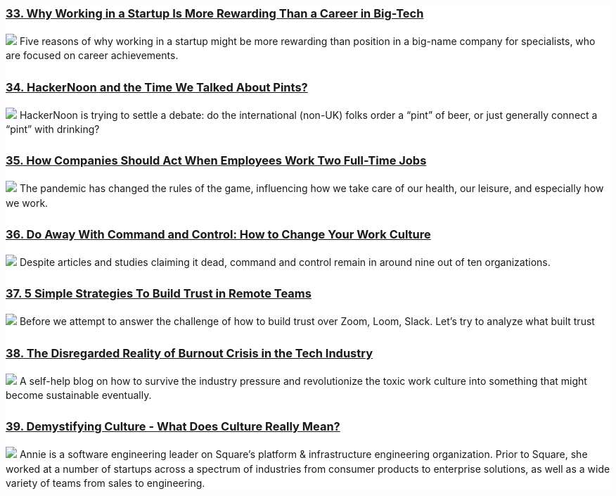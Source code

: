 ### [33. Why Working in a Startup Is More Rewarding Than a Career in Big-Tech](https://hackernoon.com/why-working-in-a-startup-is-more-rewarding-than-a-career-in-big-tech)
![](https://cdn.hackernoon.com/images/Up825JZF5yROkBJQEVNelNrvnOn1-xj93hkw.jpeg)
Five reasons of why working in a startup might be more rewarding than position in a big-name company for specialists, who are focused on career achievements.

### [34. HackerNoon and the Time We Talked About Pints?](https://hackernoon.com/hackernoon-and-the-time-we-talked-about-pints)
![](https://cdn.hackernoon.com/images/pint-clf8c4wmf000001s66ahc9mb4.png)
HackerNoon is trying to settle a debate: do the international (non-UK) folks order a “pint” of beer, or just generally connect a “pint” with drinking? 

### [35. How Companies Should Act When Employees Work Two Full-Time Jobs](https://hackernoon.com/how-companies-should-act-when-employees-work-two-full-time-jobs)
![](https://cdn.hackernoon.com/images/FHieUAQoPOX9Xa4afyQ8YD0Mb5D3-zd035s0.jpeg)
The pandemic has changed the rules of the game, influencing how we take care of our health, our leisure, and especially how we work. 

### [36. Do Away With Command and Control: How to Change Your Work Culture ](https://hackernoon.com/do-away-with-command-and-control-how-to-change-your-work-culture)
![](https://cdn.hackernoon.com/images/sRDNsyX0c4TCCEJoPDTSzoNbnUD3-1593s6a.gif.webp)
Despite articles and studies claiming it dead, command and control remain in around nine out of ten organizations.

### [37. 5 Simple Strategies To Build Trust in Remote Teams](https://hackernoon.com/6-simple-strategies-to-build-trust-in-remote-teams-iq1034hm)
![](https://cdn.hackernoon.com/images/hSXSNmJ8v2RHYj6LbXV5QHy9gcI3-xne031jq.jpeg)
Before we attempt to answer the challenge of how to build trust over Zoom, Loom, Slack. Let’s try to analyze what built trust 

### [38. The Disregarded Reality of Burnout Crisis in the Tech Industry](https://hackernoon.com/the-disregarded-reality-of-burnout-crisis-in-the-tech-industry)
![](https://cdn.hackernoon.com/images/k9fpdrD7fVYN0J0ujanPHjc50vP2-6e93duu.jpeg)
A self-help blog on how to survive the industry pressure and revolutionize the toxic work culture into something that might become sustainable eventually.

### [39. Demystifying Culture - What Does Culture Really Mean?](https://hackernoon.com/demystifying-culture-b5b20bfb8b21)
![](https://cdn.hackernoon.com/drafts/eb123xmy.png)
Annie is a software engineering leader on Square’s platform & infrastructure engineering organization. Prior to Square, she worked at a number of startups across a spectrum of industries from consumer products to enterprise solutions, as well as a wide variety of teams from sales to engineering.
